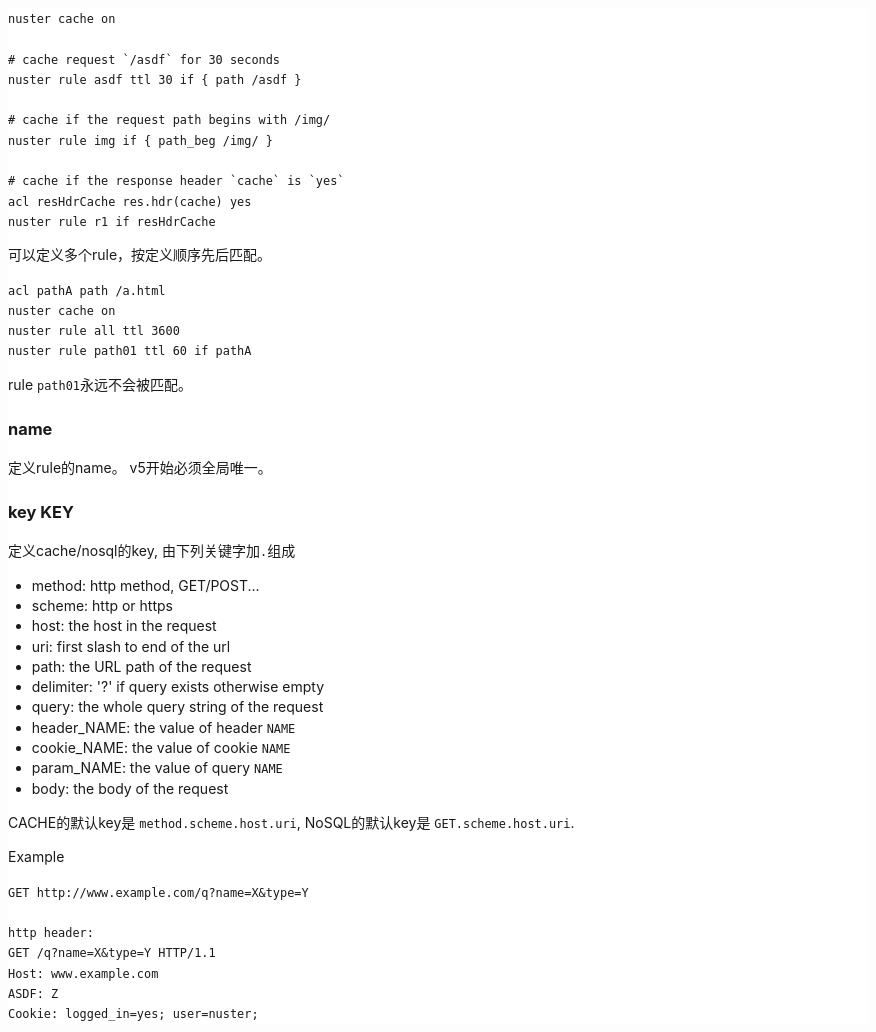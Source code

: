 ```
nuster cache on

# cache request `/asdf` for 30 seconds
nuster rule asdf ttl 30 if { path /asdf }

# cache if the request path begins with /img/
nuster rule img if { path_beg /img/ }

# cache if the response header `cache` is `yes`
acl resHdrCache res.hdr(cache) yes
nuster rule r1 if resHdrCache
```

可以定义多个rule，按定义顺序先后匹配。

```
acl pathA path /a.html
nuster cache on
nuster rule all ttl 3600
nuster rule path01 ttl 60 if pathA
```

rule `path01`永远不会被匹配。

### name

定义rule的name。 v5开始必须全局唯一。

### key KEY

定义cache/nosql的key, 由下列关键字加`.`组成

 * method:       http method, GET/POST...
 * scheme:       http or https
 * host:         the host in the request
 * uri:          first slash to end of the url
 * path:         the URL path of the request
 * delimiter:    '?' if query exists otherwise empty
 * query:        the whole query string of the request
 * header\_NAME: the value of header `NAME`
 * cookie\_NAME: the value of cookie `NAME`
 * param\_NAME:  the value of query `NAME`
 * body:         the body of the request

CACHE的默认key是 `method.scheme.host.uri`, NoSQL的默认key是 `GET.scheme.host.uri`.

Example

```
GET http://www.example.com/q?name=X&type=Y

http header:
GET /q?name=X&type=Y HTTP/1.1
Host: www.example.com
ASDF: Z
Cookie: logged_in=yes; user=nuster;
```
